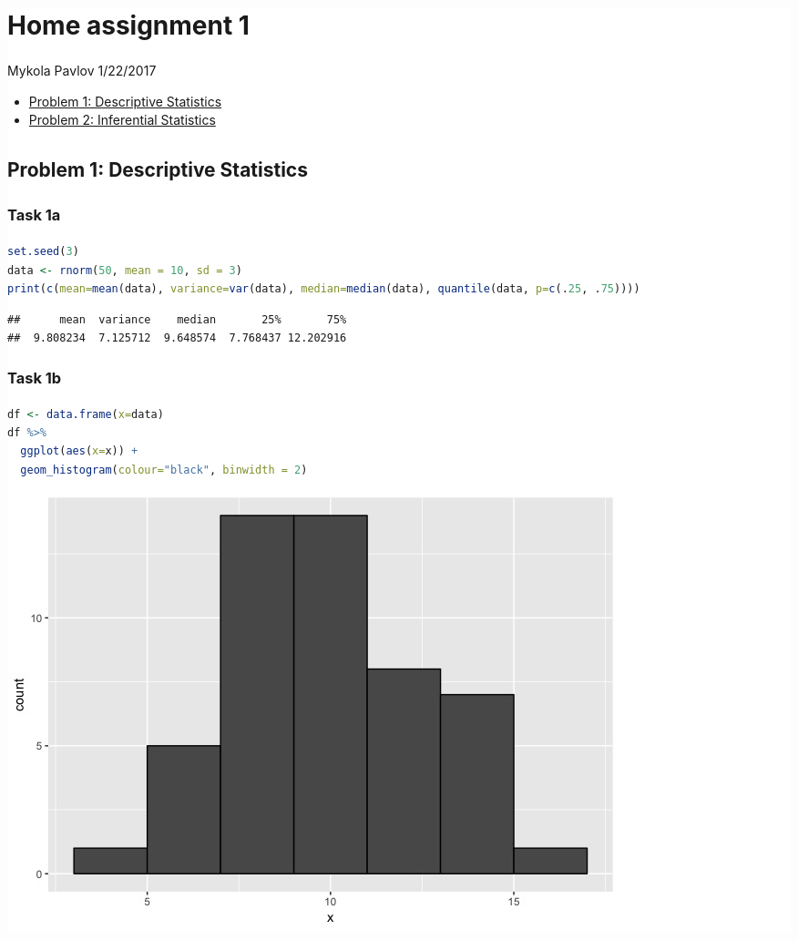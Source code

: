 Home assignment 1
================
Mykola Pavlov
1/22/2017

-   [Problem 1: Descriptive Statistics](#problem-1-descriptive-statistics)
-   [Problem 2: Inferential Statistics](#problem-2-inferential-statistics)

Problem 1: Descriptive Statistics
---------------------------------

### Task 1a

``` r
set.seed(3)
data <- rnorm(50, mean = 10, sd = 3)
print(c(mean=mean(data), variance=var(data), median=median(data), quantile(data, p=c(.25, .75))))
```

    ##      mean  variance    median       25%       75% 
    ##  9.808234  7.125712  9.648574  7.768437 12.202916

### Task 1b

``` r
df <- data.frame(x=data)
df %>% 
  ggplot(aes(x=x)) + 
  geom_histogram(colour="black", binwidth = 2)
```

![](homework-1_files/figure-markdown_github/unnamed-chunk-3-1.jpeg)
